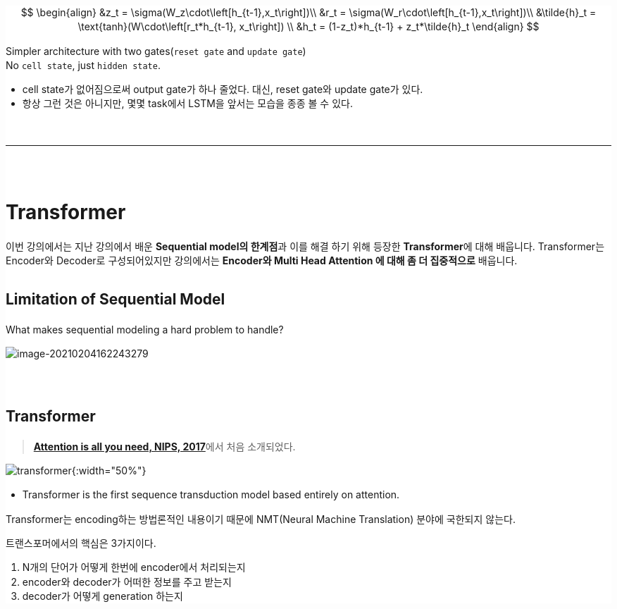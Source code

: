 $$
\begin{align}
&z_t = \sigma(W_z\cdot\left[h_{t-1},x_t\right])\\
&r_t = \sigma(W_r\cdot\left[h_{t-1},x_t\right])\\
&\tilde{h}_t = \text{tanh}(W\cdot\left[r_t*h_{t-1}, x_t\right]) \\
&h_t = (1-z_t)*h_{t-1} + z_t*\tilde{h}_t
\end{align}
$$


Simpler architecture with two gates(`reset gate` and `update gate`)  
No `cell state`, just `hidden state`.

- cell state가 없어짐으로써 output gate가 하나 줄었다. 대신, reset gate와 update gate가 있다. 
- 항상 그런 것은 아니지만, 몇몇 task에서 LSTM을 앞서는 모습을 종종 볼 수 있다. 

<br>

---

<br>

# Transformer

이번 강의에서는 지난 강의에서 배운 **Sequential model의 한계점**과 이를 해결 하기 위해 등장한 **Transformer**에 대해 배웁니다. 
Transformer는 Encoder와 Decoder로 구성되어있지만 강의에서는 **Encoder와 Multi Head Attention 에 대해 좀 더 집중적으로** 배웁니다. 



## Limitation of Sequential Model

What makes sequential modeling a hard problem to handle?

![image-20210204162243279](https://user-images.githubusercontent.com/38639633/106863081-5d25ed80-670b-11eb-86c5-c788974af6a0.png)



<br>



## Transformer

>  [**Attention is all you need, NIPS, 2017**](https://arxiv.org/pdf/1706.03762.pdf)에서 처음 소개되었다.

![transformer](../../assets/img/boostcamp/transformer.png){:width="50%"}

- Transformer is the first sequence transduction model based entirely on attention.

Transformer는 encoding하는 방법론적인 내용이기 때문에 NMT(Neural Machine Translation) 분야에 국한되지 않는다. 

트랜스포머에서의 핵심은 3가지이다.

1. N개의 단어가 어떻게 한번에 encoder에서 처리되는지
2. encoder와 decoder가 어떠한 정보를 주고 받는지
3. decoder가 어떻게 generation 하는지

